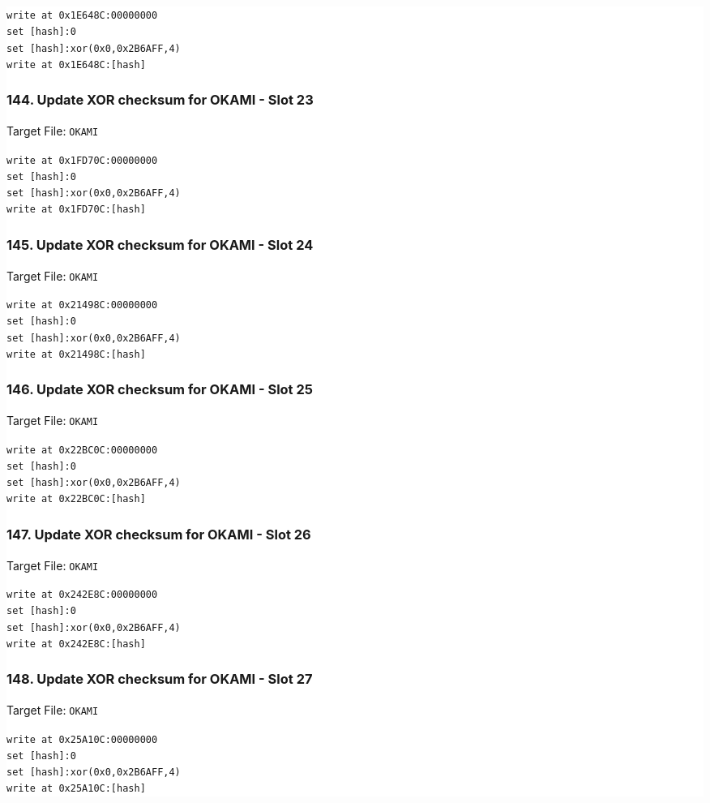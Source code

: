 ```
write at 0x1E648C:00000000
set [hash]:0
set [hash]:xor(0x0,0x2B6AFF,4)
write at 0x1E648C:[hash]
```

### 144. Update XOR checksum for OKAMI - Slot 23

Target File: `OKAMI`

```
write at 0x1FD70C:00000000
set [hash]:0
set [hash]:xor(0x0,0x2B6AFF,4)
write at 0x1FD70C:[hash]
```

### 145. Update XOR checksum for OKAMI - Slot 24

Target File: `OKAMI`

```
write at 0x21498C:00000000
set [hash]:0
set [hash]:xor(0x0,0x2B6AFF,4)
write at 0x21498C:[hash]
```

### 146. Update XOR checksum for OKAMI - Slot 25

Target File: `OKAMI`

```
write at 0x22BC0C:00000000
set [hash]:0
set [hash]:xor(0x0,0x2B6AFF,4)
write at 0x22BC0C:[hash]
```

### 147. Update XOR checksum for OKAMI - Slot 26

Target File: `OKAMI`

```
write at 0x242E8C:00000000
set [hash]:0
set [hash]:xor(0x0,0x2B6AFF,4)
write at 0x242E8C:[hash]
```

### 148. Update XOR checksum for OKAMI - Slot 27

Target File: `OKAMI`

```
write at 0x25A10C:00000000
set [hash]:0
set [hash]:xor(0x0,0x2B6AFF,4)
write at 0x25A10C:[hash]
```

